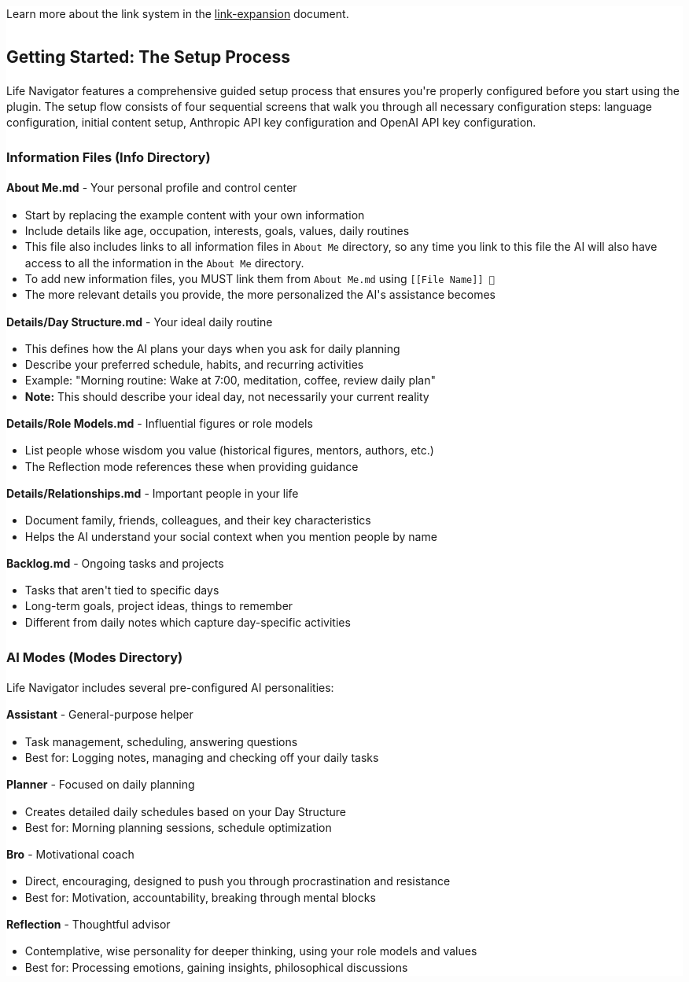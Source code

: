 Learn more about the link system in the [link-expansion](link-expansion.md) document.

## Getting Started: The Setup Process

Life Navigator features a comprehensive guided setup process that ensures you're properly configured before you start using the plugin. The setup flow consists of four sequential screens that walk you through all necessary configuration steps: language configuration, initial content setup, Anthropic API key configuration and OpenAI API key configuration.

### Information Files (Info Directory)

**About Me.md** - Your personal profile and control center
- Start by replacing the example content with your own information
- Include details like age, occupation, interests, goals, values, daily routines
- This file also includes links to all information files in `About Me` directory, so any time you link to this file the AI will also have access to all the information in the `About Me` directory.
- To add new information files, you MUST link them from `About Me.md` using `[[File Name]] 🧭`
- The more relevant details you provide, the more personalized the AI's assistance becomes

**Details/Day Structure.md** - Your ideal daily routine
- This defines how the AI plans your days when you ask for daily planning
- Describe your preferred schedule, habits, and recurring activities
- Example: "Morning routine: Wake at 7:00, meditation, coffee, review daily plan"
- **Note:** This should describe your ideal day, not necessarily your current reality

**Details/Role Models.md** - Influential figures or role models
- List people whose wisdom you value (historical figures, mentors, authors, etc.)
- The Reflection mode references these when providing guidance

**Details/Relationships.md** - Important people in your life
- Document family, friends, colleagues, and their key characteristics
- Helps the AI understand your social context when you mention people by name

**Backlog.md** - Ongoing tasks and projects
- Tasks that aren't tied to specific days
- Long-term goals, project ideas, things to remember
- Different from daily notes which capture day-specific activities

### AI Modes (Modes Directory)

Life Navigator includes several pre-configured AI personalities:

**Assistant** - General-purpose helper
- Task management, scheduling, answering questions
- Best for: Logging notes, managing and checking off your daily tasks

**Planner** - Focused on daily planning
- Creates detailed daily schedules based on your Day Structure
- Best for: Morning planning sessions, schedule optimization

**Bro** - Motivational coach
- Direct, encouraging, designed to push you through procrastination and resistance
- Best for: Motivation, accountability, breaking through mental blocks

**Reflection** - Thoughtful advisor
- Contemplative, wise personality for deeper thinking, using your role models and values
- Best for: Processing emotions, gaining insights, philosophical discussions
